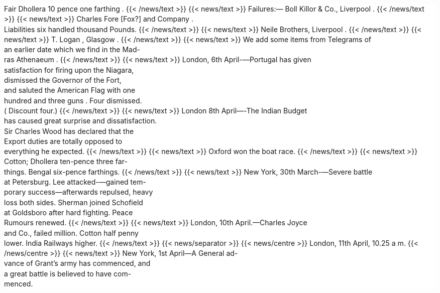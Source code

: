 Fair Dhollera 10 pence one farthing .
{{< /news/text >}}
{{< news/text >}}
Failures:— Boll Killor & Co., Liverpool .
{{< /news/text >}}
{{< news/text >}}
Charles Fore [Fox?] and Company .<br/>
Liabilities six handled thousand Pounds.
{{< /news/text >}}
{{< news/text >}}
Neile Brothers, Liverpool .
{{< /news/text >}}
{{< news/text >}}
T. Logan , Glasgow .
{{< /news/text >}}
{{< news/text >}}
We add some items from Telegrams of<br/>
an earlier date which we find in the Mad-<br/>
ras Athenaeum .
{{< /news/text >}}
{{< news/text >}}
London, 6th April-—Portugal has given<br/>
satisfaction for firing upon the Niagara,<br/>
dismissed the Governor of the Fort,<br/>
and saluted the American Flag with one<br/>
hundred and three guns . Four dismissed.<br/>
( Discount four.)
{{< /news/text >}}
{{< news/text >}}
London 8th April—-The Indian Budget<br/>
has caused great surprise and dissatisfaction.<br/>
Sir Charles Wood has declared that the<br/>
Export duties are totally opposed to<br/>
everything he expected.
{{< /news/text >}}
{{< news/text >}}
Oxford won the boat race.
{{< /news/text >}}
{{< news/text >}}
Cotton; Dhollera ten-pence three far-<br/>
things. Bengal six-pence farthings.
{{< /news/text >}}
{{< news/text >}}
New York, 30th March-—Severe battle<br/>
at Petersburg. Lee attacked-—gained tem-<br/>
porary success—afterwards repulsed, heavy<br/>
loss both sides. Sherman joined Schofield<br/>
at Goldsboro after hard fighting. Peace<br/>
Rumours renewed.
{{< /news/text >}}
{{< news/text >}}
London, 10th April.—Charles Joyce<br/>
and Co., failed million. Cotton half penny<br/>
lower. India Railways higher.
{{< /news/text >}}
{{< news/separator >}}
{{< news/centre >}}
London, 11th April, 10.25 a m.
{{< /news/centre >}}
{{< news/text >}}
New York, 1st April—A General ad-<br/>
vance of Grant’s army has commenced, and<br/>
a great battle is believed to have com-<br/>
menced.